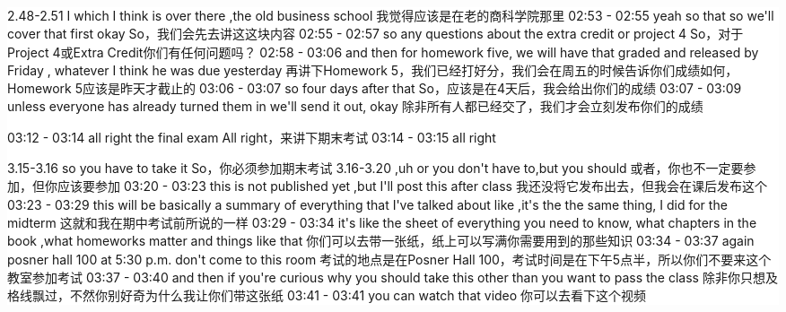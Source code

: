 2.48-2.51
I which I think is over there ,the old business school 
我觉得应该是在老的商科学院那里
02:53 - 02:55
yeah so that so we'll cover that first okay 
So，我们会先去讲这这块内容
02:55 - 02:57
so any questions about the extra credit or project 4
So，对于Project 4或Extra Credit你们有任何问题吗？
02:58 - 03:06
and then for homework five, we will have that graded and released by Friday , whatever I think he was due yesterday 
再讲下Homework 5，我们已经打好分，我们会在周五的时候告诉你们成绩如何，Homework 5应该是昨天才截止的
03:06 - 03:07
so four days after that 
So，应该是在4天后，我会给出你们的成绩
03:07 - 03:09
unless everyone has already turned them in we'll send it out, okay 
除非所有人都已经交了，我们才会立刻发布你们的成绩


03:12 - 03:14
all right the final exam 
All right，来讲下期末考试
03:14 - 03:15
all right

3.15-3.16
so you have to take it
So，你必须参加期末考试
3.16-3.20
 ,uh or you don't have to,but you should 
或者，你也不一定要参加，但你应该要参加
03:20 - 03:23
this is not published yet ,but I'll post this after class 
我还没将它发布出去，但我会在课后发布这个
03:23 - 03:29
this will be basically a summary of everything that I've talked about like ,it's the the same thing, I did for the midterm 
这就和我在期中考试前所说的一样
03:29 - 03:34
it's like the sheet of everything you need to know, what chapters in the book ,what homeworks matter and things like that
你们可以去带一张纸，纸上可以写满你需要用到的那些知识
03:34 - 03:37
again posner hall 100 at 5:30 p.m. don't come to this room 
考试的地点是在Posner Hall 100，考试时间是在下午5点半，所以你们不要来这个教室参加考试
03:37 - 03:40
and then if you're curious why you should take this other than you want to pass the class 
除非你只想及格线飘过，不然你别好奇为什么我让你们带这张纸
03:41 - 03:41
you can watch that video 
你可以去看下这个视频
